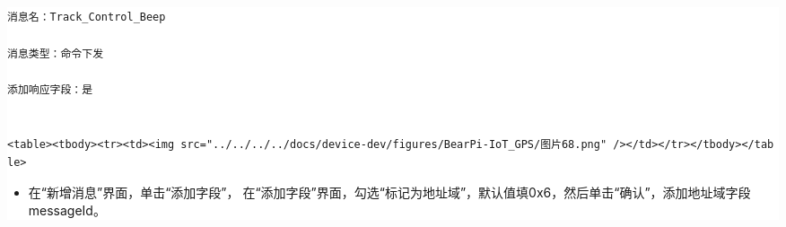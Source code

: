     消息名：Track_Control_Beep
    
    消息类型：命令下发
    
    添加响应字段：是
    
    
    <table><tbody><tr><td><img src="../../../../docs/device-dev/figures/BearPi-IoT_GPS/图片68.png" /></td></tr></tbody></table>

- 在“新增消息”界面，单击“添加字段”， 在“添加字段”界面，勾选“标记为地址域”，默认值填0x6，然后单击“确认”，添加地址域字段messageId。
